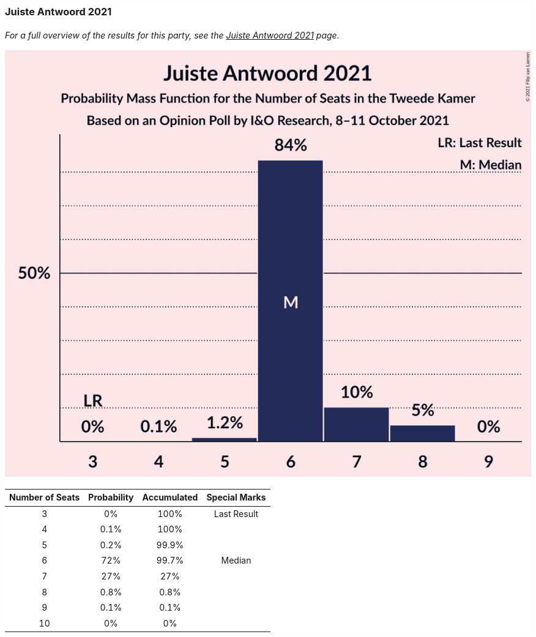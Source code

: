 ### Juiste Antwoord 2021

*For a full overview of the results for this party, see the [Juiste Antwoord 2021](party-juisteantwoord2021.html) page.*

![Graph with seats probability mass function not yet produced](2021-10-11-IOResearch-seats-pmf-juisteantwoord2021.png "Seats Probability Mass Function")

| Number of Seats | Probability | Accumulated | Special Marks |
|:---------------:|:-----------:|:-----------:|:-------------:|
| 3 | 0% | 100% | Last Result |
| 4 | 0.1% | 100% |  |
| 5 | 0.2% | 99.9% |  |
| 6 | 72% | 99.7% | Median |
| 7 | 27% | 27% |  |
| 8 | 0.8% | 0.8% |  |
| 9 | 0.1% | 0.1% |  |
| 10 | 0% | 0% |  |
